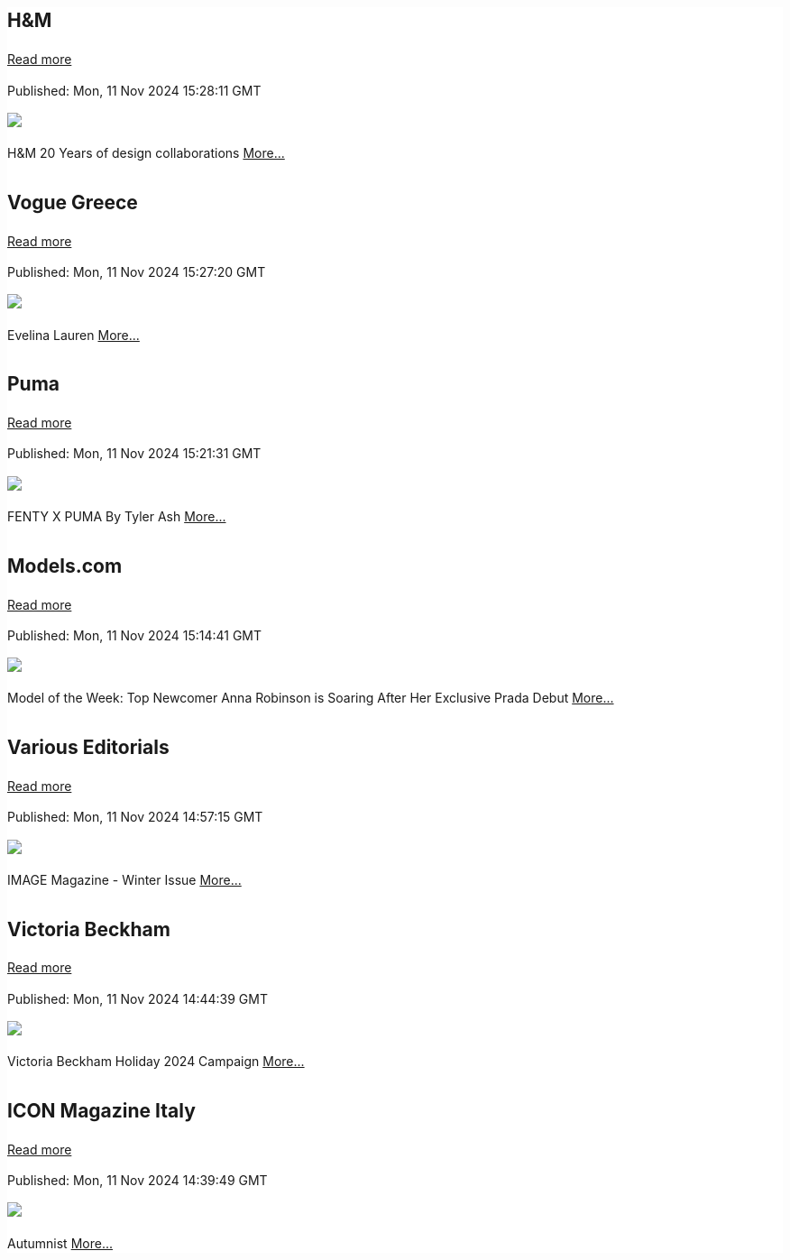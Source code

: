 ## H&M
[Read more](https://models.com/work/hm-hm-20-years-of-design-collaborations)

Published: Mon, 11 Nov 2024 15:28:11 GMT

<p><img src="https://i.mdel.net/i/db/2024/11/2380559/2380559-800w.jpg" /></p>H&amp;M 20 Years of design collaborations <a href="https://models.com/work/hm-hm-20-years-of-design-collaborations" title="H&amp;M 20 Years of design collaborations">More...</a>

## Vogue Greece
[Read more](https://models.com/work/vogue-greece-evelina-lauren)

Published: Mon, 11 Nov 2024 15:27:20 GMT

<p><img src="https://i.mdel.net/i/db/2024/11/2380551/2380551-800w.jpg" /></p>Evelina Lauren <a href="https://models.com/work/vogue-greece-evelina-lauren" title="Evelina Lauren">More...</a>

## Puma
[Read more](https://models.com/work/puma-fenty-x-puma-by-tyler-ash)

Published: Mon, 11 Nov 2024 15:21:31 GMT

<p><img src="https://i.mdel.net/i/db/2024/11/2380535/2380535-800w.jpg" /></p>FENTY X PUMA By Tyler Ash <a href="https://models.com/work/puma-fenty-x-puma-by-tyler-ash" title="FENTY X PUMA By Tyler Ash">More...</a>

## Models.com
[Read more](https://models.com/work/modelscom-model-of-the-week-top-newcomer-anna-robinson-is-soaring-after-her-exclusive-prada-debut)

Published: Mon, 11 Nov 2024 15:14:41 GMT

<p><img src="https://i.mdel.net/i/db/2024/11/2382382/2382382-800w.jpg" /></p>Model of the Week: Top Newcomer Anna Robinson is Soaring After Her Exclusive Prada Debut <a href="https://models.com/work/modelscom-model-of-the-week-top-newcomer-anna-robinson-is-soaring-after-her-exclusive-prada-debut" title="Model of the Week: Top Newcomer Anna Robinson is Soaring After Her Exclusive Prada Debut">More...</a>

## Various Editorials
[Read more](https://models.com/work/various-editorials-image-magazine---winter-issue)

Published: Mon, 11 Nov 2024 14:57:15 GMT

<p><img src="https://i.mdel.net/i/db/2024/11/2380512/2380512-800w.jpg" /></p>IMAGE Magazine - Winter Issue <a href="https://models.com/work/various-editorials-image-magazine---winter-issue" title="IMAGE Magazine - Winter Issue">More...</a>

## Victoria Beckham
[Read more](https://models.com/work/victoria-beckham-victoria-beckham-holiday-2024-campaign)

Published: Mon, 11 Nov 2024 14:44:39 GMT

<p><img src="https://i.mdel.net/i/db/2024/11/2380489/2380489-800w.jpg" /></p>Victoria Beckham Holiday 2024 Campaign <a href="https://models.com/work/victoria-beckham-victoria-beckham-holiday-2024-campaign" title="Victoria Beckham Holiday 2024 Campaign">More...</a>

## ICON Magazine Italy
[Read more](https://models.com/work/icon-magazine-italy-autumnist)

Published: Mon, 11 Nov 2024 14:39:49 GMT

<p><img src="https://i.mdel.net/i/db/2024/11/2380468/2380468-800w.jpg" /></p>Autumnist <a href="https://models.com/work/icon-magazine-italy-autumnist" title="Autumnist">More...</a>
